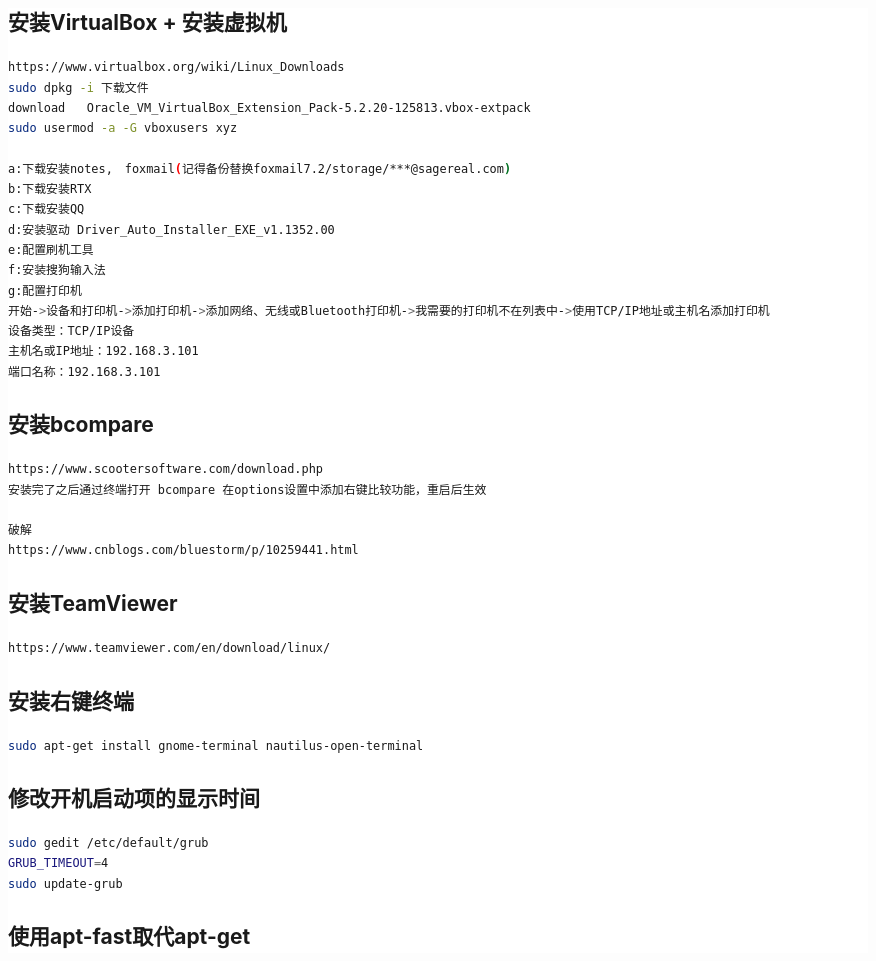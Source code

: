 ## 安装VirtualBox + 安装虚拟机

``` bash
https://www.virtualbox.org/wiki/Linux_Downloads
sudo dpkg -i 下载文件
download   Oracle_VM_VirtualBox_Extension_Pack-5.2.20-125813.vbox-extpack
sudo usermod -a -G vboxusers xyz

a:下载安装notes,　foxmail(记得备份替换foxmail7.2/storage/***@sagereal.com)
b:下载安装RTX
c:下载安装QQ
d:安装驱动 Driver_Auto_Installer_EXE_v1.1352.00
e:配置刷机工具
f:安装搜狗输入法
g:配置打印机
开始->设备和打印机->添加打印机->添加网络、无线或Bluetooth打印机->我需要的打印机不在列表中->使用TCP/IP地址或主机名添加打印机
设备类型：TCP/IP设备
主机名或IP地址：192.168.3.101
端口名称：192.168.3.101
```

## 安装bcompare

``` bash
https://www.scootersoftware.com/download.php
安装完了之后通过终端打开 bcompare 在options设置中添加右键比较功能，重启后生效

破解
https://www.cnblogs.com/bluestorm/p/10259441.html
```

## 安装TeamViewer

``` bash
https://www.teamviewer.com/en/download/linux/
```

## 安装右键终端

``` bash
sudo apt-get install gnome-terminal nautilus-open-terminal
```

## 修改开机启动项的显示时间

``` bash
sudo gedit /etc/default/grub
GRUB_TIMEOUT=4
sudo update-grub
```

## 使用apt-fast取代apt-get
